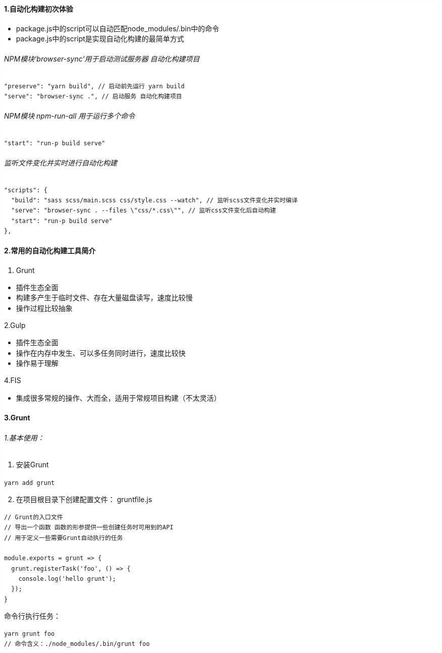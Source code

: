 #### 1.自动化构建初次体验
- package.js中的script可以自动匹配node_modules/.bin中的命令
- package.js中的script是实现自动化构建的最简单方式

###### NPM模块‘browser-sync’用于启动测试服务器 自动化构建项目
```
"preserve": "yarn build", // 启动前先运行 yarn build
"serve": "browser-sync .", // 启动服务 自动化构建项目
```
###### NPM模块 npm-run-all 用于运行多个命令
```
"start": "run-p build serve"
```

###### 监听文件变化并实时进行自动化构建
```
"scripts": {
  "build": "sass scss/main.scss css/style.css --watch", // 监听scss文件变化并实时编译
  "serve": "browser-sync . --files \"css/*.css\"", // 监听css文件变化后自动构建
  "start": "run-p build serve"
},
```
#### 2.常用的自动化构建工具简介
1. Grunt 
- 插件生态全面
- 构建多产生于临时文件、存在大量磁盘读写，速度比较慢
- 操作过程比较抽象

2.Gulp 
- 插件生态全面
- 操作在内存中发生、可以多任务同时进行，速度比较快
- 操作易于理解

4.FIS
- 集成很多常规的操作、大而全，适用于常规项目构建（不太灵活）

#### 3.Grunt

###### 1.基本使用：
1. 安装Grunt 
```
yarn add grunt
```
2. 在项目根目录下创建配置文件： gruntfile.js
```
// Grunt的入口文件
// 导出一个函数 函数的形参提供一些创建任务时可用到的API
// 用于定义一些需要Grunt自动执行的任务

module.exports = grunt => {
  grunt.registerTask('foo', () => {
    console.log('hello grunt');
  });
}
```
命令行执行任务：
```
yarn grunt foo
// 命令含义：./node_modules/.bin/grunt foo
```
